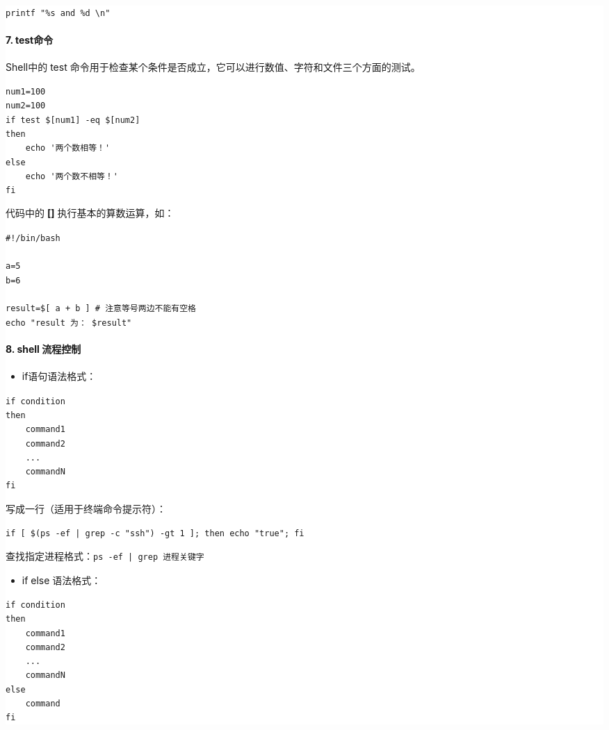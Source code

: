 ```
printf "%s and %d \n"
```

#### 7. test命令

Shell中的 test 命令用于检查某个条件是否成立，它可以进行数值、字符和文件三个方面的测试。

```
num1=100
num2=100
if test $[num1] -eq $[num2]
then
    echo '两个数相等！'
else
    echo '两个数不相等！'
fi
```

代码中的 **[]** 执行基本的算数运算，如：

```
#!/bin/bash

a=5
b=6

result=$[ a + b ] # 注意等号两边不能有空格
echo "result 为： $result"
```

#### 8. shell 流程控制

- if语句语法格式：

```
if condition
then
	command1
	command2
	...
	commandN
fi
```

写成一行（适用于终端命令提示符）：

```
if [ $(ps -ef | grep -c "ssh") -gt 1 ]; then echo "true"; fi
```

查找指定进程格式：`ps -ef | grep 进程关键字`

- if else 语法格式：

```
if condition
then
	command1
	command2
	...
	commandN
else
	command
fi
```

